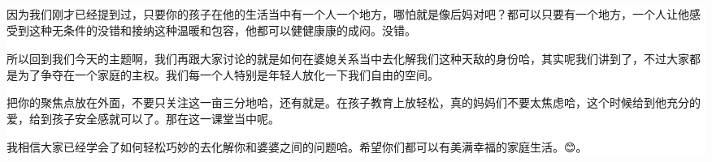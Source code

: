 因为我们刚才已经提到过，只要你的孩子在他的生活当中有一个人一个地方，哪怕就是像后妈对吧？都可以只要有一个地方，一个人让他感受到这种无条件的没错和接纳这种温暖和包容，他都可以健健康康的成闷。没错。

所以回到我们今天的主题啊，我们再跟大家讨论的就是如何在婆媳关系当中去化解我们这种天敌的身份哈，其实呢我们讲到了，不过大家都是为了争夺在一个家庭的主权。我们每一个人特别是年轻人放化一下我们自由的空间。

把你的聚焦点放在外面，不要只关注这一亩三分地哈，还有就是。在孩子教育上放轻松，真的妈妈们不要太焦虑哈，这个时候给到他充分的爱，给到孩子安全感就可以了。那在这一课堂当中呢。

我相信大家已经学会了如何轻松巧妙的去化解你和婆婆之间的问题哈。希望你们都可以有美满幸福的家庭生活。😊。

